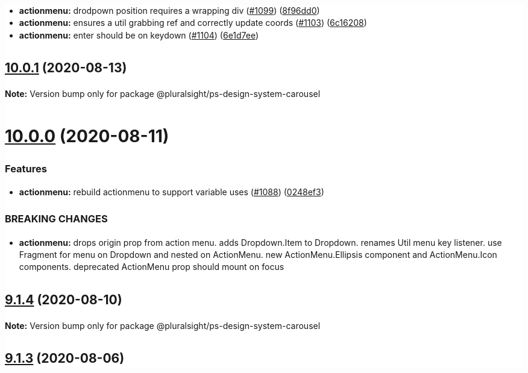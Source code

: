 * **actionmenu:** drodpown position requires a wrapping div ([#1099](https://github.com/pluralsight/design-system/issues/1099)) ([8f96dd0](https://github.com/pluralsight/design-system/commit/8f96dd05fbea6dc415ddf8d3e069f85dbfc41bf5))
* **actionmenu:** ensures a util grabbing ref and correctly update coords ([#1103](https://github.com/pluralsight/design-system/issues/1103)) ([6c16208](https://github.com/pluralsight/design-system/commit/6c1620864dd79c44c9375ee2174850ed637334f8))
* **actionmenu:** enter should be on keydown ([#1104](https://github.com/pluralsight/design-system/issues/1104)) ([6e1d7ee](https://github.com/pluralsight/design-system/commit/6e1d7eed0c0a6bb984a1fdd2f9be3712fc362c5f))





## [10.0.1](https://github.com/pluralsight/design-system/compare/@pluralsight/ps-design-system-carousel@10.0.0...@pluralsight/ps-design-system-carousel@10.0.1) (2020-08-13)

**Note:** Version bump only for package @pluralsight/ps-design-system-carousel





# [10.0.0](https://github.com/pluralsight/design-system/compare/@pluralsight/ps-design-system-carousel@9.1.4...@pluralsight/ps-design-system-carousel@10.0.0) (2020-08-11)


### Features

* **actionmenu:** rebuild actionmenu to support variable uses ([#1088](https://github.com/pluralsight/design-system/issues/1088)) ([0248ef3](https://github.com/pluralsight/design-system/commit/0248ef32d4676fc57de7352a390d034219503538))


### BREAKING CHANGES

* **actionmenu:** drops origin prop from action menu. adds Dropdown.Item to Dropdown. renames Util menu key listener. use Fragment for menu on Dropdown and nested on ActionMenu.  new ActionMenu.Ellipsis component and ActionMenu.Icon components. deprecated ActionMenu prop should mount on focus





## [9.1.4](https://github.com/pluralsight/design-system/compare/@pluralsight/ps-design-system-carousel@9.1.3...@pluralsight/ps-design-system-carousel@9.1.4) (2020-08-10)

**Note:** Version bump only for package @pluralsight/ps-design-system-carousel





## [9.1.3](https://github.com/pluralsight/design-system/compare/@pluralsight/ps-design-system-carousel@9.1.2...@pluralsight/ps-design-system-carousel@9.1.3) (2020-08-06)
